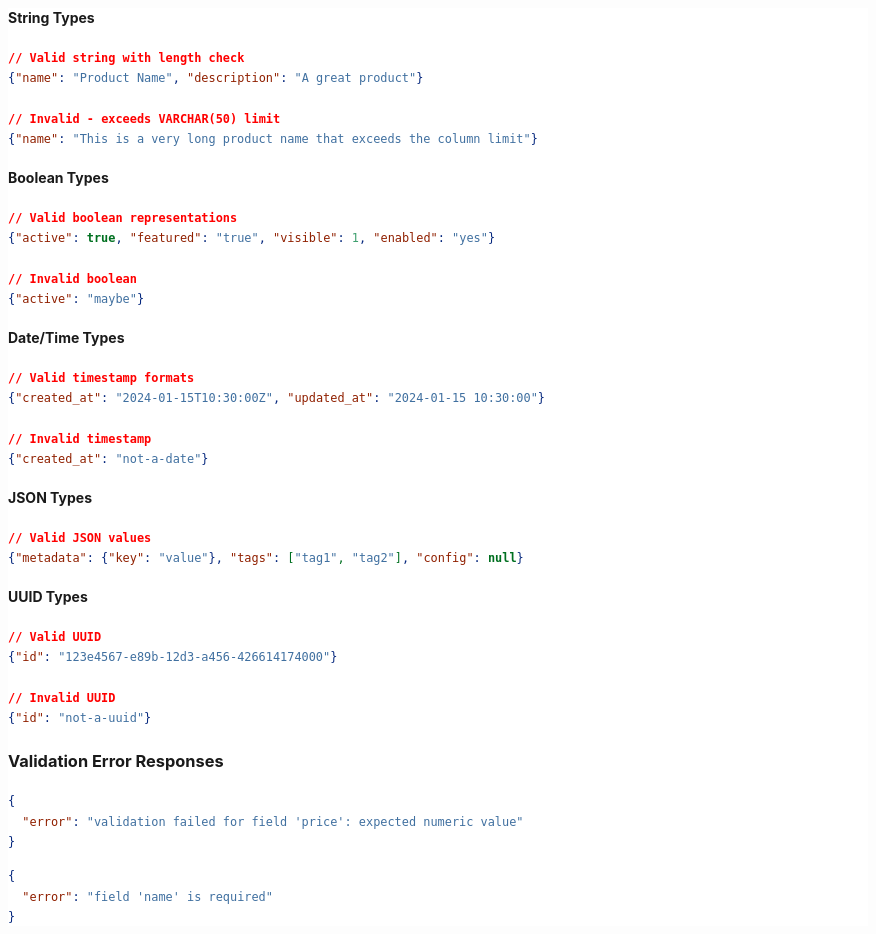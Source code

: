 #### String Types
```json
// Valid string with length check
{"name": "Product Name", "description": "A great product"}

// Invalid - exceeds VARCHAR(50) limit
{"name": "This is a very long product name that exceeds the column limit"}
```

#### Boolean Types
```json
// Valid boolean representations
{"active": true, "featured": "true", "visible": 1, "enabled": "yes"}

// Invalid boolean
{"active": "maybe"}
```

#### Date/Time Types
```json
// Valid timestamp formats
{"created_at": "2024-01-15T10:30:00Z", "updated_at": "2024-01-15 10:30:00"}

// Invalid timestamp
{"created_at": "not-a-date"}
```

#### JSON Types
```json
// Valid JSON values
{"metadata": {"key": "value"}, "tags": ["tag1", "tag2"], "config": null}
```

#### UUID Types
```json
// Valid UUID
{"id": "123e4567-e89b-12d3-a456-426614174000"}

// Invalid UUID
{"id": "not-a-uuid"}
```

### Validation Error Responses

```json
{
  "error": "validation failed for field 'price': expected numeric value"
}
```

```json
{
  "error": "field 'name' is required"
}
```
